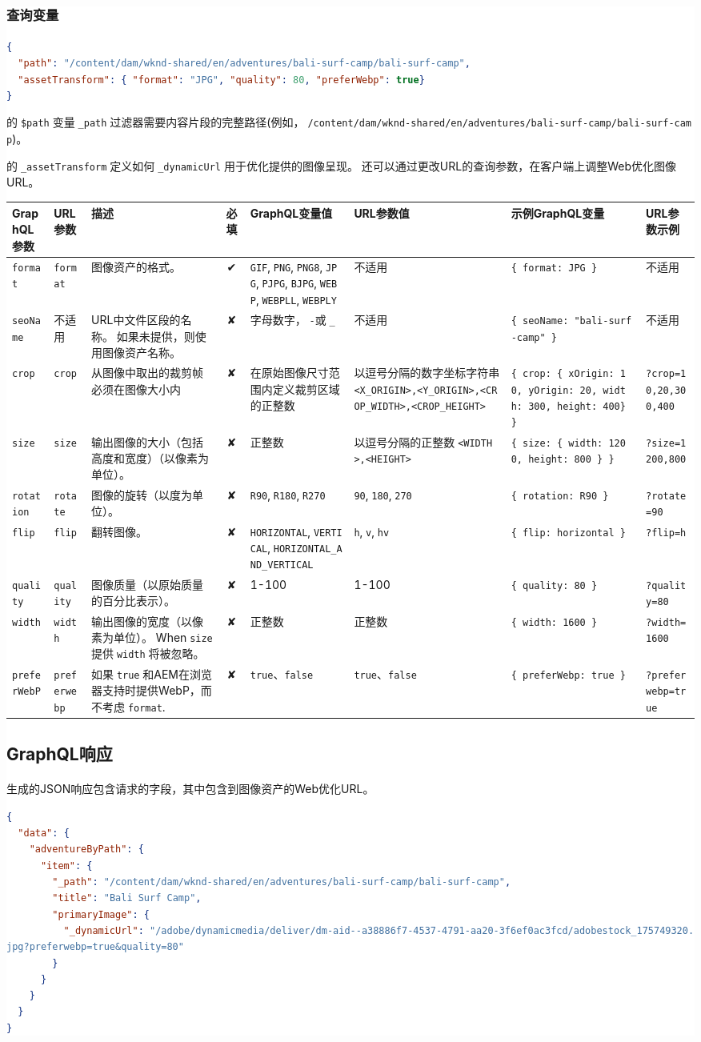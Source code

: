 ### 查询变量

```json
{ 
  "path": "/content/dam/wknd-shared/en/adventures/bali-surf-camp/bali-surf-camp",
  "assetTransform": { "format": "JPG", "quality": 80, "preferWebp": true}
}
```

的 `$path` 变量 `_path` 过滤器需要内容片段的完整路径(例如， `/content/dam/wknd-shared/en/adventures/bali-surf-camp/bali-surf-camp`)。

的 `_assetTransform` 定义如何 `_dynamicUrl` 用于优化提供的图像呈现。 还可以通过更改URL的查询参数，在客户端上调整Web优化图像URL。

| GraphQL参数 | URL 参数 | 描述 | 必填 | GraphQL变量值 | URL参数值 | 示例GraphQL变量 | URL参数示例 |
|:---------|:----------|:-------------------------------|:--:|:--------------------------|:---|:---|:--|
| `format` | `format` | 图像资产的格式。 | ✔ | `GIF`, `PNG`, `PNG8`, `JPG`, `PJPG`, `BJPG`,  `WEBP`, `WEBPLL`, `WEBPLY` | 不适用 | `{ format: JPG }` | 不适用 |
| `seoName` | 不适用 | URL中文件区段的名称。 如果未提供，则使用图像资产名称。 | ✘ | 字母数字， `-`或 `_` | 不适用 | `{ seoName: "bali-surf-camp" }` | 不适用 |
| `crop` | `crop` | 从图像中取出的裁剪帧必须在图像大小内 | ✘ | 在原始图像尺寸范围内定义裁剪区域的正整数 | 以逗号分隔的数字坐标字符串 `<X_ORIGIN>,<Y_ORIGIN>,<CROP_WIDTH>,<CROP_HEIGHT>` | `{ crop: { xOrigin: 10, yOrigin: 20, width: 300, height: 400} }` | `?crop=10,20,300,400` |
| `size` | `size` | 输出图像的大小（包括高度和宽度）（以像素为单位）。 | ✘ | 正整数 | 以逗号分隔的正整数 `<WIDTH>,<HEIGHT>` | `{ size: { width: 1200, height: 800 } }` | `?size=1200,800` |
| `rotation` | `rotate` | 图像的旋转（以度为单位）。 | ✘ | `R90`, `R180`, `R270` | `90`, `180`, `270` | `{ rotation: R90 }` | `?rotate=90` |
| `flip` | `flip` | 翻转图像。 | ✘ | `HORIZONTAL`, `VERTICAL`, `HORIZONTAL_AND_VERTICAL` | `h`, `v`, `hv` | `{ flip: horizontal }` | `?flip=h` |
| `quality` | `quality` | 图像质量（以原始质量的百分比表示）。 | ✘ | 1-100 | 1-100 | `{ quality: 80 }` | `?quality=80` |
| `width` | `width` | 输出图像的宽度（以像素为单位）。 When `size` 提供 `width` 将被忽略。 | ✘ | 正整数 | 正整数 | `{ width: 1600 }` | `?width=1600` |
| `preferWebP` | `preferwebp` | 如果 `true` 和AEM在浏览器支持时提供WebP，而不考虑 `format`. | ✘ | `true`、`false` | `true`、`false` | `{ preferWebp: true }` | `?preferwebp=true` |

## GraphQL响应

生成的JSON响应包含请求的字段，其中包含到图像资产的Web优化URL。

```json {highlight="8"}
{
  "data": {
    "adventureByPath": {
      "item": {
        "_path": "/content/dam/wknd-shared/en/adventures/bali-surf-camp/bali-surf-camp",
        "title": "Bali Surf Camp",
        "primaryImage": {
          "_dynamicUrl": "/adobe/dynamicmedia/deliver/dm-aid--a38886f7-4537-4791-aa20-3f6ef0ac3fcd/adobestock_175749320.jpg?preferwebp=true&quality=80"
        }
      }
    }
  }
}
```
